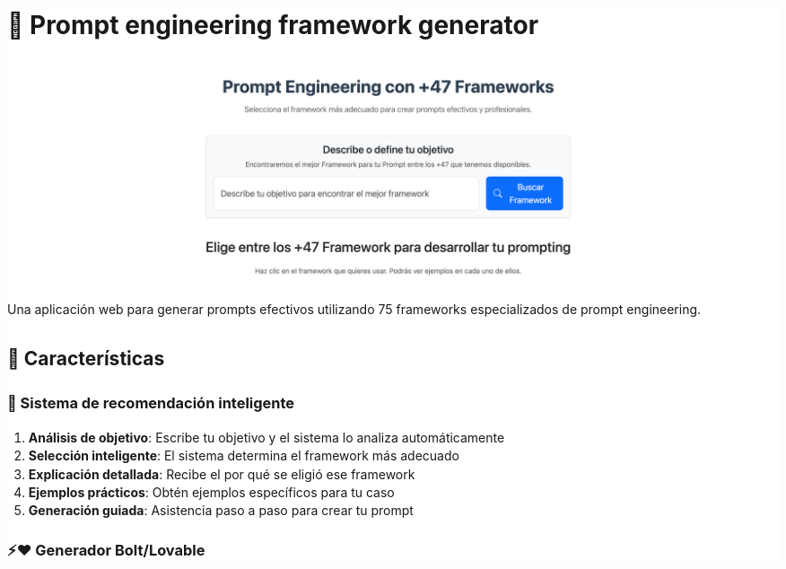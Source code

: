 # 🚀 Prompt engineering framework generator

<div align="center">
  <img src="static/img/Frameworks-Prompt.png" alt="Frameworks Prompt" width="500">
</div>

Una aplicación web para generar prompts efectivos utilizando 75 frameworks especializados de prompt engineering.

## 🌟 Características

### 🤖 Sistema de recomendación inteligente
1. **Análisis de objetivo**: Escribe tu objetivo y el sistema lo analiza automáticamente
2. **Selección inteligente**: El sistema determina el framework más adecuado
3. **Explicación detallada**: Recibe el por qué se eligió ese framework
4. **Ejemplos prácticos**: Obtén ejemplos específicos para tu caso
5. **Generación guiada**: Asistencia paso a paso para crear tu prompt

### ⚡❤️ Generador Bolt/Lovable

<div align="center">